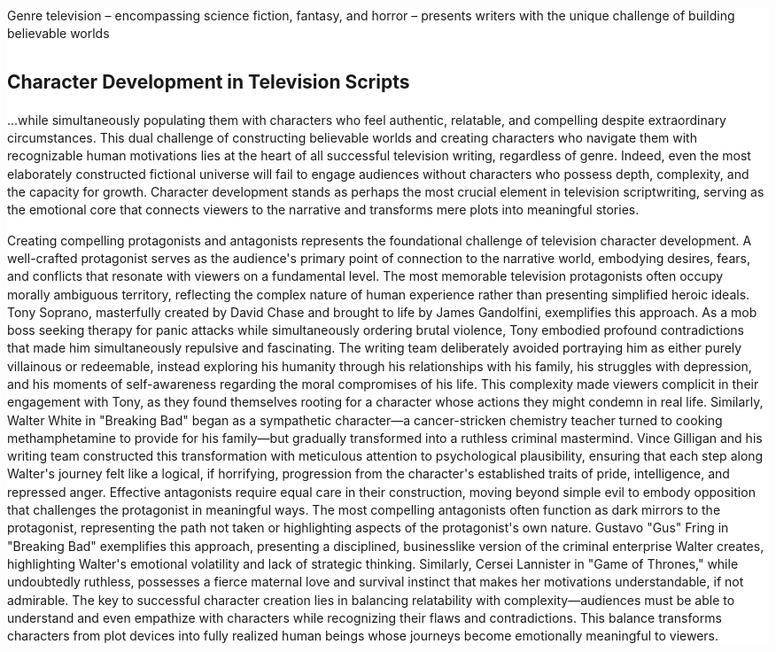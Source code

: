 Genre television – encompassing science fiction, fantasy, and horror – presents writers with the unique challenge of building believable worlds

## Character Development in Television Scripts

...while simultaneously populating them with characters who feel authentic, relatable, and compelling despite extraordinary circumstances. This dual challenge of constructing believable worlds and creating characters who navigate them with recognizable human motivations lies at the heart of all successful television writing, regardless of genre. Indeed, even the most elaborately constructed fictional universe will fail to engage audiences without characters who possess depth, complexity, and the capacity for growth. Character development stands as perhaps the most crucial element in television scriptwriting, serving as the emotional core that connects viewers to the narrative and transforms mere plots into meaningful stories.

Creating compelling protagonists and antagonists represents the foundational challenge of television character development. A well-crafted protagonist serves as the audience's primary point of connection to the narrative world, embodying desires, fears, and conflicts that resonate with viewers on a fundamental level. The most memorable television protagonists often occupy morally ambiguous territory, reflecting the complex nature of human experience rather than presenting simplified heroic ideals. Tony Soprano, masterfully created by David Chase and brought to life by James Gandolfini, exemplifies this approach. As a mob boss seeking therapy for panic attacks while simultaneously ordering brutal violence, Tony embodied profound contradictions that made him simultaneously repulsive and fascinating. The writing team deliberately avoided portraying him as either purely villainous or redeemable, instead exploring his humanity through his relationships with his family, his struggles with depression, and his moments of self-awareness regarding the moral compromises of his life. This complexity made viewers complicit in their engagement with Tony, as they found themselves rooting for a character whose actions they might condemn in real life. Similarly, Walter White in "Breaking Bad" began as a sympathetic character—a cancer-stricken chemistry teacher turned to cooking methamphetamine to provide for his family—but gradually transformed into a ruthless criminal mastermind. Vince Gilligan and his writing team constructed this transformation with meticulous attention to psychological plausibility, ensuring that each step along Walter's journey felt like a logical, if horrifying, progression from the character's established traits of pride, intelligence, and repressed anger. Effective antagonists require equal care in their construction, moving beyond simple evil to embody opposition that challenges the protagonist in meaningful ways. The most compelling antagonists often function as dark mirrors to the protagonist, representing the path not taken or highlighting aspects of the protagonist's own nature. Gustavo "Gus" Fring in "Breaking Bad" exemplifies this approach, presenting a disciplined, businesslike version of the criminal enterprise Walter creates, highlighting Walter's emotional volatility and lack of strategic thinking. Similarly, Cersei Lannister in "Game of Thrones," while undoubtedly ruthless, possesses a fierce maternal love and survival instinct that makes her motivations understandable, if not admirable. The key to successful character creation lies in balancing relatability with complexity—audiences must be able to understand and even empathize with characters while recognizing their flaws and contradictions. This balance transforms characters from plot devices into fully realized human beings whose journeys become emotionally meaningful to viewers.
